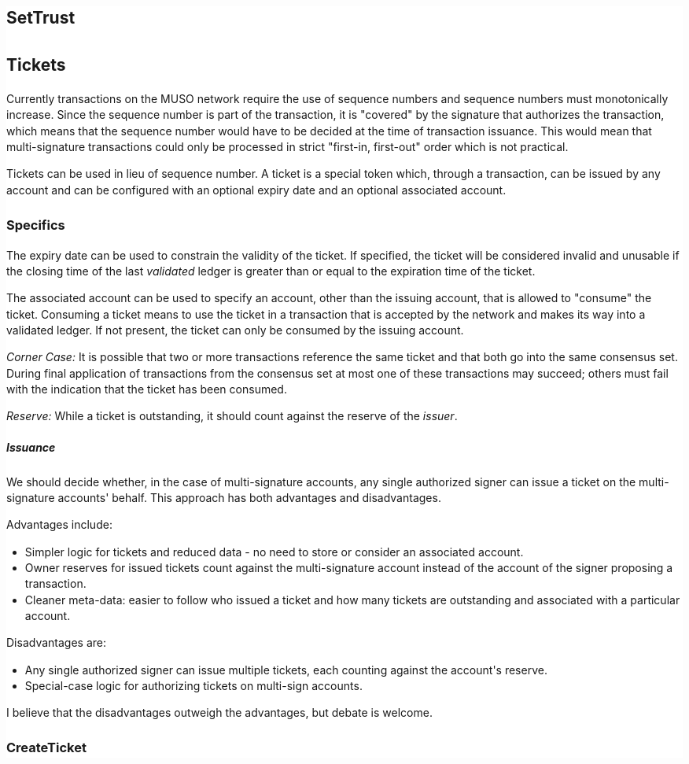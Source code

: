 ## SetTrust

## Tickets

Currently transactions on the MUSO network require the use of sequence
numbers and sequence numbers must monotonically increase. Since the sequence
number is part of the transaction, it is "covered" by the signature that
authorizes the transaction, which means that the sequence number would have
to be decided at the time of transaction issuance. This would mean that
multi-signature transactions could only be processed in strict "first-in,
first-out" order which is not practical.

Tickets can be used in lieu of sequence number. A ticket is a special token
which, through a transaction, can be issued by any account and can be
configured with an optional expiry date and an optional associated account.

### Specifics

The expiry date can be used to constrain the validity of the ticket. If
specified, the ticket will be considered invalid and unusable if the closing
time of the last _validated_ ledger is greater than or equal to the expiration
time of the ticket.

The associated account can be used to specify an account, other than the
issuing account, that is allowed to "consume" the ticket. Consuming a ticket
means to use the ticket in a transaction that is accepted by the network and
makes its way into a validated ledger. If not present, the ticket can only be
consumed by the issuing account.

_Corner Case:_ It is possible that two or more transactions reference the same
ticket and that both go into the same consensus set. During final application
of transactions from the consensus set at most one of these transactions may
succeed; others must fail with the indication that the ticket has been consumed.

_Reserve:_ While a ticket is outstanding, it should count against the reserve
of the _issuer_.

##### Issuance

We should decide whether, in the case of multi-signature accounts, any single
authorized signer can issue a ticket on the multi-signature accounts' behalf.
This approach has both advantages and disadvantages.

Advantages include:

- Simpler logic for tickets and reduced data - no need to store or consider an associated account.
- Owner reserves for issued tickets count against the multi-signature account instead of the account of the signer proposing a transaction.
- Cleaner meta-data: easier to follow who issued a ticket and how many tickets are outstanding and associated with a particular account.

Disadvantages are:

- Any single authorized signer can issue multiple tickets, each counting against the account's reserve.
- Special-case logic for authorizing tickets on multi-sign accounts.

I believe that the disadvantages outweigh the advantages, but debate is welcome.

### CreateTicket

